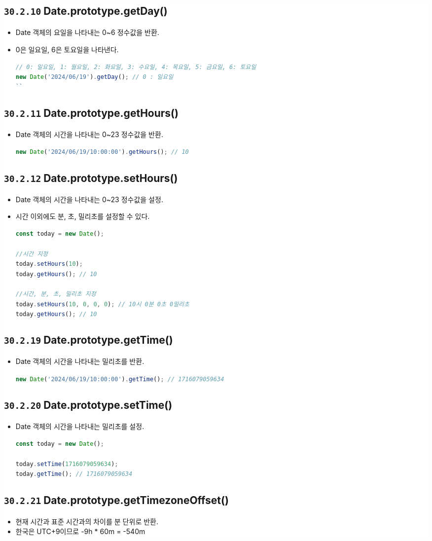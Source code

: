 ## `30.2.10` Date.prototype.getDay()
- Date 객체의 요일을 나타내는 0~6 정수값을 반환.
- 0은 일요일, 6은 토요일을 나타낸다.

  ```js
  // 0: 일요일, 1: 월요일, 2: 화요일, 3: 수요일, 4: 목요일, 5: 금요일, 6: 토요일
  new Date('2024/06/19').getDay(); // 0 : 일요일
  ``

## `30.2.11` Date.prototype.getHours()
- Date 객체의 시간을 나타내는 0~23 정수값을 반환.

  ```js
  new Date('2024/06/19/10:00:00').getHours(); // 10
  ```

## `30.2.12` Date.prototype.setHours()
- Date 객체의 시간을 나타내는 0~23 정수값을 설정.
- 시간 이외에도 분, 초, 밀리초를 설정할 수 있다.

  ```js
  const today = new Date();

  //시간 지정
  today.setHours(10);
  today.getHours(); // 10

  //시간, 분, 초, 밀리초 지정
  today.setHours(10, 0, 0, 0); // 10시 0분 0초 0밀리초
  today.getHours(); // 10
  ```

## `30.2.19` Date.prototype.getTime()
- Date 객체의 시간을 나타내는 밀리초를 반환.

  ```js
  new Date('2024/06/19/10:00:00').getTime(); // 1716079059634
  ```

## `30.2.20` Date.prototype.setTime()
- Date 객체의 시간을 나타내는 밀리초를 설정.

  ```js
  const today = new Date();

  today.setTime(1716079059634);
  today.getTime(); // 1716079059634
  ```

## `30.2.21` Date.prototype.getTimezoneOffset()
- 현재 시간과 표준 시간과의 차이를 분 단위로 반환.
- 한국은 UTC+9이므로 -9h * 60m = -540m
